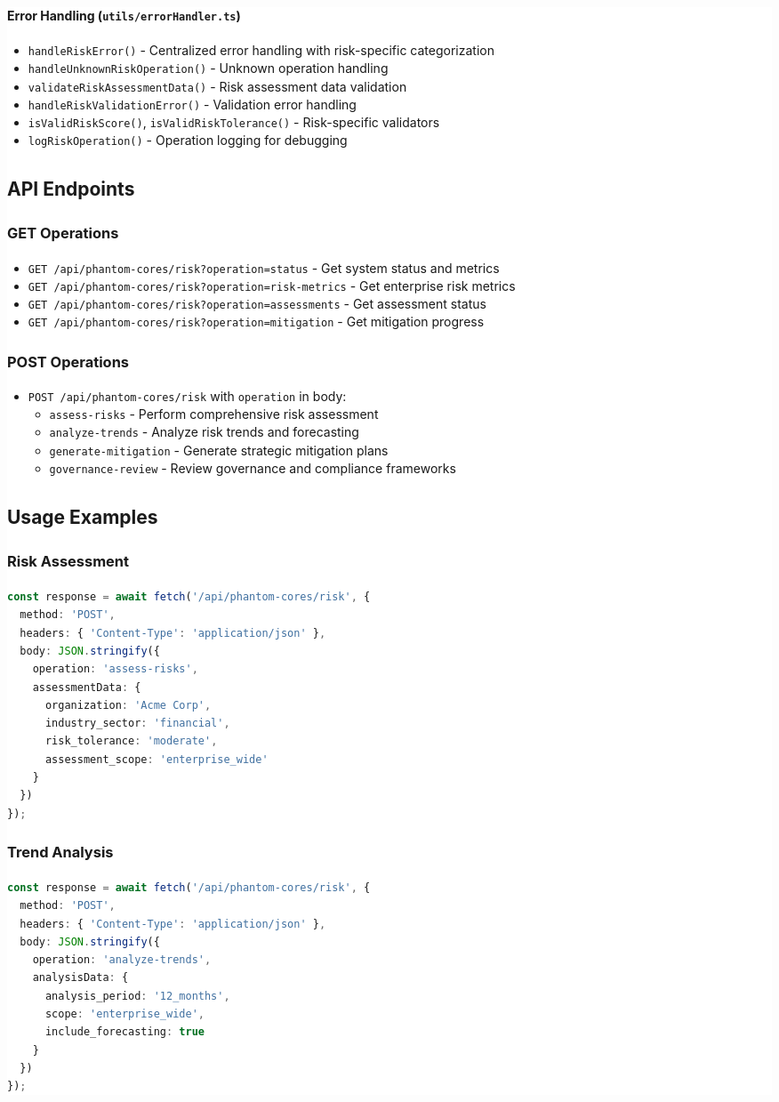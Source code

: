 #### Error Handling (`utils/errorHandler.ts`)
- `handleRiskError()` - Centralized error handling with risk-specific categorization
- `handleUnknownRiskOperation()` - Unknown operation handling
- `validateRiskAssessmentData()` - Risk assessment data validation
- `handleRiskValidationError()` - Validation error handling
- `isValidRiskScore()`, `isValidRiskTolerance()` - Risk-specific validators
- `logRiskOperation()` - Operation logging for debugging

## API Endpoints

### GET Operations
- `GET /api/phantom-cores/risk?operation=status` - Get system status and metrics
- `GET /api/phantom-cores/risk?operation=risk-metrics` - Get enterprise risk metrics
- `GET /api/phantom-cores/risk?operation=assessments` - Get assessment status
- `GET /api/phantom-cores/risk?operation=mitigation` - Get mitigation progress

### POST Operations
- `POST /api/phantom-cores/risk` with `operation` in body:
  - `assess-risks` - Perform comprehensive risk assessment
  - `analyze-trends` - Analyze risk trends and forecasting
  - `generate-mitigation` - Generate strategic mitigation plans
  - `governance-review` - Review governance and compliance frameworks

## Usage Examples

### Risk Assessment
```typescript
const response = await fetch('/api/phantom-cores/risk', {
  method: 'POST',
  headers: { 'Content-Type': 'application/json' },
  body: JSON.stringify({
    operation: 'assess-risks',
    assessmentData: {
      organization: 'Acme Corp',
      industry_sector: 'financial',
      risk_tolerance: 'moderate',
      assessment_scope: 'enterprise_wide'
    }
  })
});
```

### Trend Analysis
```typescript
const response = await fetch('/api/phantom-cores/risk', {
  method: 'POST',
  headers: { 'Content-Type': 'application/json' },
  body: JSON.stringify({
    operation: 'analyze-trends',
    analysisData: {
      analysis_period: '12_months',
      scope: 'enterprise_wide',
      include_forecasting: true
    }
  })
});
```
